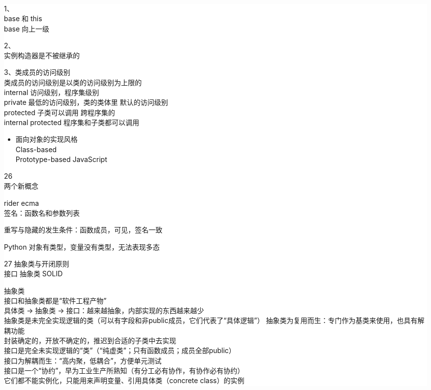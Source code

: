1、  
base 和 this   
base 向上一级  

2、  
实例构造器是不被继承的  

3、类成员的访问级别  
类成员的访问级别是以类的访问级别为上限的  
internal 访问级别，程序集级别  
private 最低的访问级别，类的类体里  默认的访问级别  
protected 子类可以调用 跨程序集的  
internal protected 程序集和子类都可以调用  

- 面向对象的实现风格  
Class-based  
Prototype-based  JavaScript  


26  
两个新概念  

rider  ecma   
签名：函数名和参数列表   

重写与隐藏的发生条件：函数成员，可见，签名一致  

Python 对象有类型，变量没有类型，无法表现多态  

27 抽象类与开闭原则    
接口 抽象类 SOLID   

抽象类  
接口和抽象类都是“软件工程产物”  
具体类 -> 抽象类 -> 接口：越来越抽象，内部实现的东西越来越少  
抽象类是未完全实现逻辑的类（可以有字段和非public成员，它们代表了“具体逻辑”） 
抽象类为复用而生：专门作为基类来使用，也具有解耦功能  
封装确定的，开放不确定的，推迟到合适的子类中去实现  
接口是完全未实现逻辑的“类”（“纯虚类”；只有函数成员；成员全部public）  
接口为解耦而生：“高内聚，低耦合”，方便单元测试  
接口是一个“协约”，早为工业生产所熟知（有分工必有协作，有协作必有协约）  
它们都不能实例化，只能用来声明变量、引用具体类（concrete class）的实例  